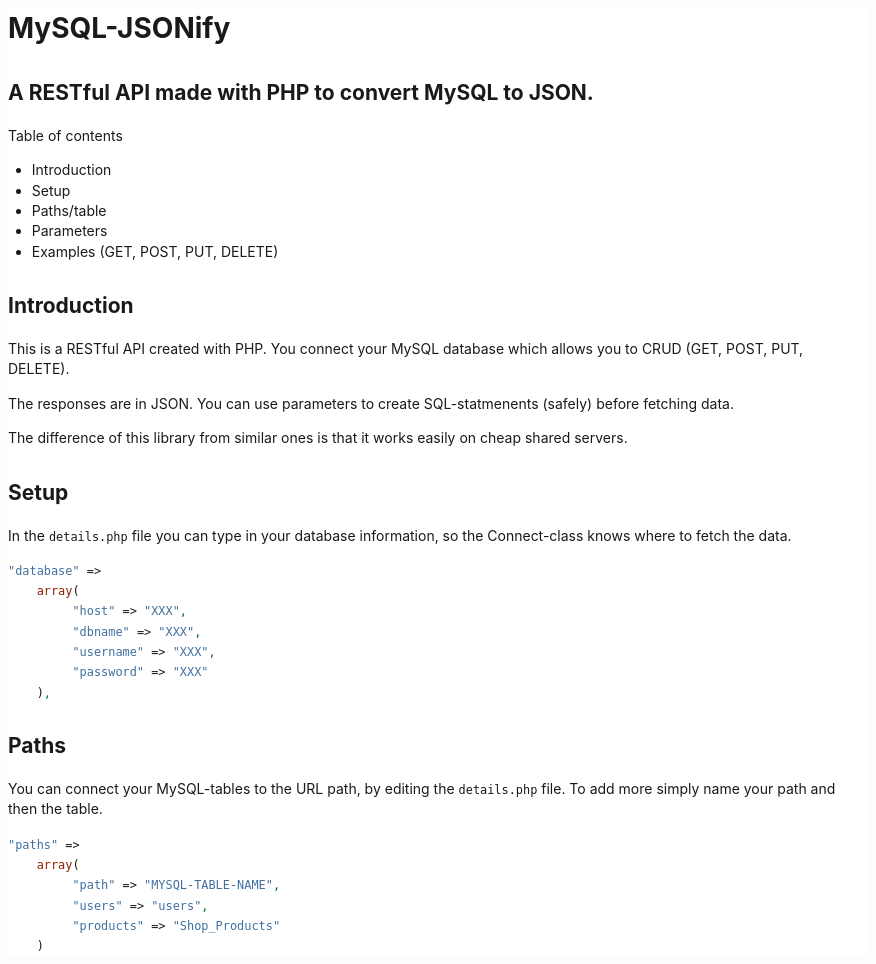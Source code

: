# MySQL-JSONify

A RESTful API made with PHP to convert MySQL to JSON.
-------------

Table of contents

- Introduction
- Setup
- Paths/table
- Parameters
- Examples (GET, POST, PUT, DELETE)

Introduction
-------------
This is a RESTful API created with PHP.  You connect your MySQL database which allows you to CRUD (GET, POST, PUT, DELETE).

The responses are in JSON. You can use parameters to create SQL-statmenents (safely) before fetching data.

The difference of this library from similar ones is that it works easily on cheap shared servers.

Setup
-------------

In the `details.php` file you can type in your database information, so the Connect-class knows where to fetch the data.

```php
"database" =>
    array(
         "host" => "XXX",
         "dbname" => "XXX",
         "username" => "XXX",
         "password" => "XXX"
    ),

```

Paths
-------------

You can connect your MySQL-tables to the URL path, by editing the `details.php` file. To add more simply name your path and then the table.

```php
"paths" =>
    array(
         "path" => "MYSQL-TABLE-NAME",
         "users" => "users",
         "products" => "Shop_Products"
    )
```
